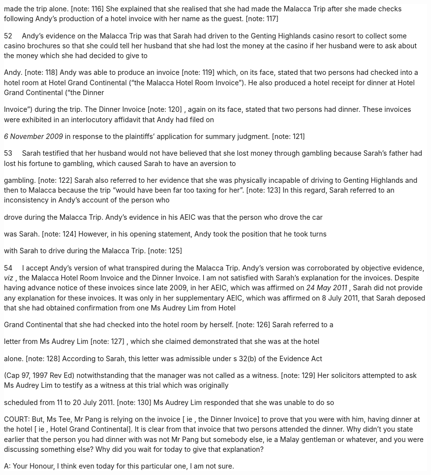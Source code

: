 made the trip alone. [note: 116] She explained that she realised that she had made the Malacca Trip after she made checks following Andy’s production of a hotel invoice with her name as the guest. [note: 117] 

52     Andy’s evidence on the Malacca Trip was that Sarah had driven to the Genting Highlands casino resort to collect some casino brochures so that she could tell her husband that she had lost the money at the casino if her husband were to ask about the money which she had decided to give to 

Andy. [note: 118] Andy was able to produce an invoice [note: 119] which, on its face, stated that two persons had checked into a hotel room at Hotel Grand Continental (“the Malacca Hotel Room Invoice”). He also produced a hotel receipt for dinner at Hotel Grand Continental (“the Dinner 

Invoice”) during the trip. The Dinner Invoice [note: 120] , again on its face, stated that two persons had dinner. These invoices were exhibited in an interlocutory affidavit that Andy had filed on 

_6 November 2009_ in response to the plaintiffs’ application for summary judgment. [note: 121] 

53     Sarah testified that her husband would not have believed that she lost money through gambling because Sarah’s father had lost his fortune to gambling, which caused Sarah to have an aversion to 

gambling. [note: 122] Sarah also referred to her evidence that she was physically incapable of driving to Genting Highlands and then to Malacca because the trip “would have been far too taxing for her”. [note: 123] In this regard, Sarah referred to an inconsistency in Andy’s account of the person who 

drove during the Malacca Trip. Andy’s evidence in his AEIC was that the person who drove the car 

was Sarah. [note: 124] However, in his opening statement, Andy took the position that he took turns 

with Sarah to drive during the Malacca Trip. [note: 125] 

54     I accept Andy’s version of what transpired during the Malacca Trip. Andy’s version was corroborated by objective evidence, _viz_ , the Malacca Hotel Room Invoice and the Dinner Invoice. I am not satisfied with Sarah’s explanation for the invoices. Despite having advance notice of these invoices since late 2009, in her AEIC, which was affirmed on _24 May 2011_ , Sarah did not provide any explanation for these invoices. It was only in her supplementary AEIC, which was affirmed on 8 July 2011, that Sarah deposed that she had obtained confirmation from one Ms Audrey Lim from Hotel 

Grand Continental that she had checked into the hotel room by herself. [note: 126] Sarah referred to a 

letter from Ms Audrey Lim [note: 127] , which she claimed demonstrated that she was at the hotel 

alone. [note: 128] According to Sarah, this letter was admissible under s 32(b) of the Evidence Act 

(Cap 97, 1997 Rev Ed) notwithstanding that the manager was not called as a witness. [note: 129] Her solicitors attempted to ask Ms Audrey Lim to testify as a witness at this trial which was originally 

scheduled from 11 to 20 July 2011. [note: 130] Ms Audrey Lim responded that she was unable to do so 


 COURT: But, Ms Tee, Mr Pang is relying on the invoice [ ie , the Dinner Invoice] to prove that you were with him, having dinner at the hotel [ ie , Hotel Grand Continental]. It is clear from that invoice that two persons attended the dinner. Why didn’t you state earlier that the person you had dinner with was not Mr Pang but somebody else, ie a Malay gentleman or whatever, and you were discussing something else? Why did you wait for today to give that explanation? 

 A: Your Honour, I think even today for this particular one, I am not sure. 
